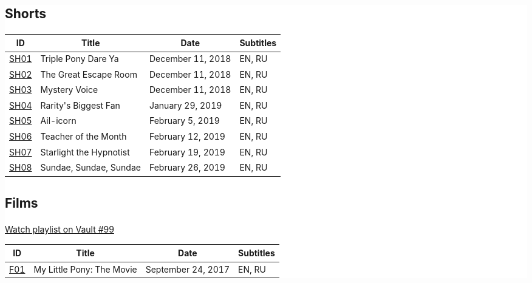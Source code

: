 ## Shorts

| ID   | Title                           | Date              | Subtitles |
|------|---------------------------------|-------------------|-----------|
| [SH01](/watch/fim/shorts/sh01.md) | Triple Pony Dare Ya             | December 11, 2018 | EN, RU    |
| [SH02](/watch/fim/shorts/sh02.md) | The Great Escape Room           | December 11, 2018 | EN, RU    |
| [SH03](/watch/fim/shorts/sh03.md) | Mystery Voice                   | December 11, 2018 | EN, RU    |
| [SH04](/watch/fim/shorts/sh04.md) | Rarity's Biggest Fan            | January 29, 2019  | EN, RU    |
| [SH05](/watch/fim/shorts/sh05.md) | Ail-icorn                       | February 5, 2019  | EN, RU    |
| [SH06](/watch/fim/shorts/sh06.md) | Teacher of the Month            | February 12, 2019 | EN, RU    |
| [SH07](/watch/fim/shorts/sh07.md) | Starlight the Hypnotist         | February 19, 2019 | EN, RU    |
| [SH08](/watch/fim/shorts/sh08.md) | Sundae, Sundae, Sundae          | February 26, 2019 | EN, RU    |

## Films

[Watch playlist on Vault #99](https://vault.mle.party/videos/watch/playlist/020714b5-d221-4ff8-8fa4-80cf2368e23f)

| ID     | Title                            | Date               | Subtitles |
|--------|----------------------------------|--------------------|-----------|
| [F01](/watch/fim/films/f01.md)    | My Little Pony: The Movie        | September 24, 2017 | EN, RU    |